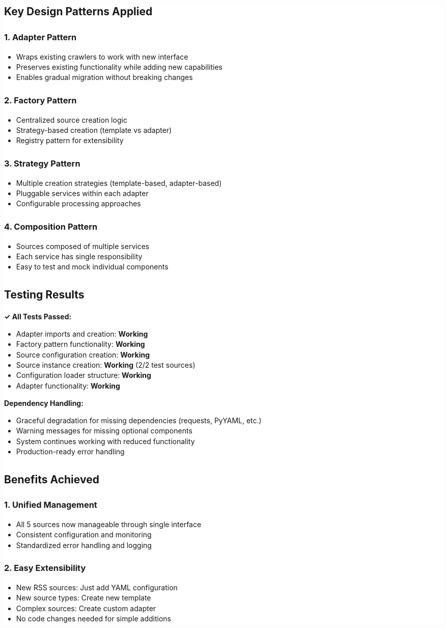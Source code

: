 ## Key Design Patterns Applied

### 1. **Adapter Pattern**
- Wraps existing crawlers to work with new interface
- Preserves existing functionality while adding new capabilities
- Enables gradual migration without breaking changes

### 2. **Factory Pattern** 
- Centralized source creation logic
- Strategy-based creation (template vs adapter)
- Registry pattern for extensibility

### 3. **Strategy Pattern**
- Multiple creation strategies (template-based, adapter-based)
- Pluggable services within each adapter
- Configurable processing approaches

### 4. **Composition Pattern**
- Sources composed of multiple services
- Each service has single responsibility
- Easy to test and mock individual components

## Testing Results

**✓ All Tests Passed:**
- Adapter imports and creation: **Working**
- Factory pattern functionality: **Working**  
- Source configuration creation: **Working**
- Source instance creation: **Working** (2/2 test sources)
- Configuration loader structure: **Working**
- Adapter functionality: **Working**

**Dependency Handling:**
- Graceful degradation for missing dependencies (requests, PyYAML, etc.)
- Warning messages for missing optional components
- System continues working with reduced functionality
- Production-ready error handling

## Benefits Achieved

### 1. **Unified Management**
- All 5 sources now manageable through single interface
- Consistent configuration and monitoring
- Standardized error handling and logging

### 2. **Easy Extensibility** 
- New RSS sources: Just add YAML configuration
- New source types: Create new template
- Complex sources: Create custom adapter
- No code changes needed for simple additions
